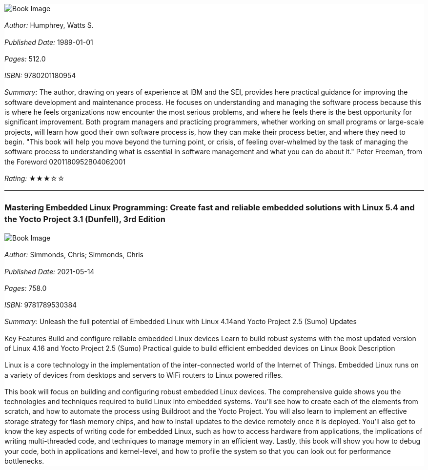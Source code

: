 ![Book Image](https://m.media-amazon.com/images/I/41HYBBASFML._SL500_.jpg)

*Author:* Humphrey, Watts S.

*Published Date:* 1989-01-01

*Pages:* 512.0

*ISBN:* 9780201180954

*Summary:* The author, drawing on years of experience at IBM and the SEI, provides here practical guidance for improving the software development and maintenance process. He focuses on understanding and managing the software process because this is where he feels organizations now encounter the most serious problems, and where he feels there is the best opportunity for significant improvement. Both program managers and practicing programmers, whether working on small programs or large-scale projects, will learn how good their own software process is, how they can make their process better, and where they need to begin. "This book will help you move beyond the turning point, or crisis, of feeling over-whelmed by the task of managing the software process to understanding what is essential in software management and what you can do about it." Peter Freeman, from the Foreword 0201180952B04062001

*Rating:* ★★★☆☆

---

### <a name='Mastering-Embedded-Linux-Programming-Create-fast-and-reliable-embedded-solutions-with-Linux-54-and-the-Yocto-Project-31-Dunfell-3rd-Edition'></a>Mastering Embedded Linux Programming: Create fast and reliable embedded solutions with Linux 5.4 and the Yocto Project 3.1 (Dunfell), 3rd Edition

![Book Image](https://m.media-amazon.com/images/I/51r9K6Z+9IL._SL500_.jpg)

*Author:* Simmonds, Chris; Simmonds, Chris

*Published Date:* 2021-05-14

*Pages:* 758.0

*ISBN:* 9781789530384

*Summary:* Unleash the full potential of Embedded Linux with Linux 4.14and Yocto Project 2.5 (Sumo) Updates 

Key Features Build and configure reliable embedded Linux devices Learn to build robust systems with the most updated version of Linux 4.16 and Yocto Project 2.5 (Sumo) Practical guide to build efficient embedded devices on Linux Book Description 

Linux is a core technology in the implementation of the inter-connected world of the Internet of Things. Embedded Linux runs on a variety of devices from desktops and servers to WiFi routers to Linux powered rifles.

This book will focus on building and configuring robust embedded Linux devices. The comprehensive guide shows you the technologies and techniques required to build Linux into embedded systems. You’ll see how to create each of the elements from scratch, and how to automate the process using Buildroot and the Yocto Project. You will also learn to implement an effective storage strategy for flash memory chips, and how to install updates to the device remotely once it is deployed. You’ll also get to know the key aspects of writing code for embedded Linux, such as how to access hardware from applications, the implications of writing multi-threaded code, and techniques to manage memory in an efficient way. Lastly, this book will show you how to debug your code, both in applications and kernel-level, and how to profile the system so that you can look out for performance bottlenecks.
